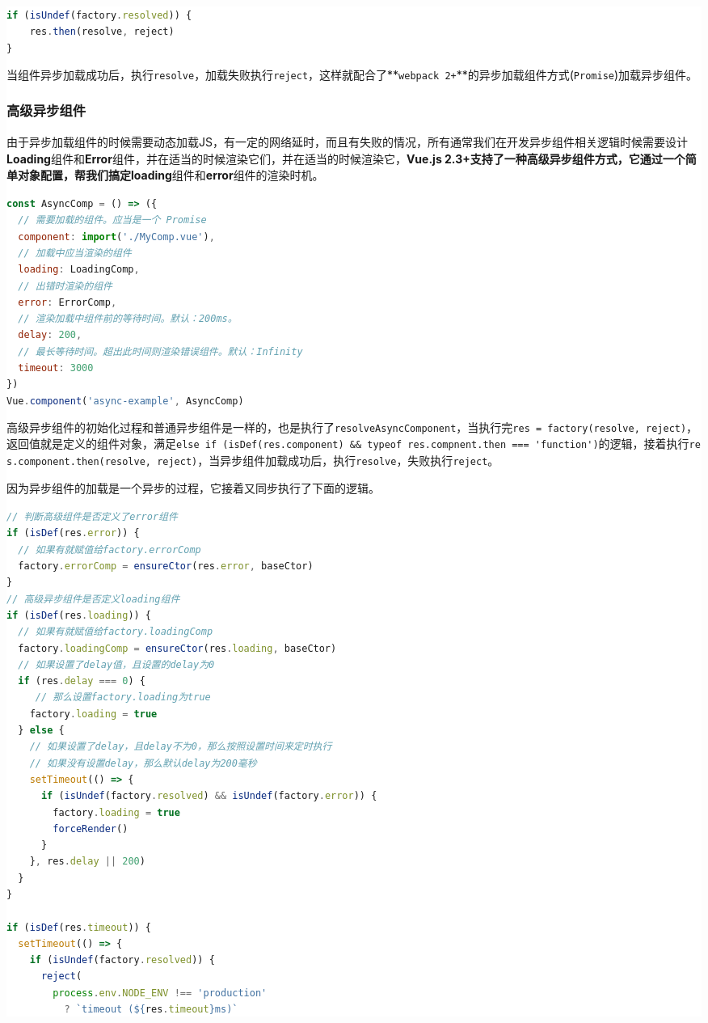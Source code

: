 ```js
if (isUndef(factory.resolved)) {
    res.then(resolve, reject)
}
```

当组件异步加载成功后，执行`resolve`，加载失败执行`reject`，这样就配合了**`webpack 2+`**的异步加载组件方式(`Promise`)加载异步组件。

### 高级异步组件

由于异步加载组件的时候需要动态加载JS，有一定的网络延时，而且有失败的情况，所有通常我们在开发异步组件相关逻辑时候需要设计**Loading**组件和**Error**组件，并在适当的时候渲染它们，并在适当的时候渲染它，**Vue.js 2.3+**支持了一种高级异步组件方式，它通过一个简单对象配置，帮我们搞定**loading**组件和**error**组件的渲染时机。

```js
const AsyncComp = () => ({
  // 需要加载的组件。应当是一个 Promise
  component: import('./MyComp.vue'),
  // 加载中应当渲染的组件
  loading: LoadingComp,
  // 出错时渲染的组件
  error: ErrorComp,
  // 渲染加载中组件前的等待时间。默认：200ms。
  delay: 200,
  // 最长等待时间。超出此时间则渲染错误组件。默认：Infinity
  timeout: 3000
})
Vue.component('async-example', AsyncComp)
```

高级异步组件的初始化过程和普通异步组件是一样的，也是执行了`resolveAsyncComponent`，当执行完`res = factory(resolve, reject)`，返回值就是定义的组件对象，满足`else if (isDef(res.component) && typeof res.compnent.then === 'function')`的逻辑，接着执行`res.component.then(resolve, reject)`，当异步组件加载成功后，执行`resolve`，失败执行`reject`。

因为异步组件的加载是一个异步的过程，它接着又同步执行了下面的逻辑。

```typescript
// 判断高级组件是否定义了error组件
if (isDef(res.error)) {
  // 如果有就赋值给factory.errorComp
  factory.errorComp = ensureCtor(res.error, baseCtor)
}
// 高级异步组件是否定义loading组件
if (isDef(res.loading)) {
  // 如果有就赋值给factory.loadingComp
  factory.loadingComp = ensureCtor(res.loading, baseCtor)
  // 如果设置了delay值，且设置的delay为0  
  if (res.delay === 0) {
     // 那么设置factory.loading为true 
    factory.loading = true
  } else {
    // 如果设置了delay，且delay不为0，那么按照设置时间来定时执行
    // 如果没有设置delay，那么默认delay为200毫秒  
    setTimeout(() => {
      if (isUndef(factory.resolved) && isUndef(factory.error)) {
        factory.loading = true
        forceRender()
      }
    }, res.delay || 200)
  }
}

if (isDef(res.timeout)) {
  setTimeout(() => {
    if (isUndef(factory.resolved)) {
      reject(
        process.env.NODE_ENV !== 'production'
          ? `timeout (${res.timeout}ms)`
```